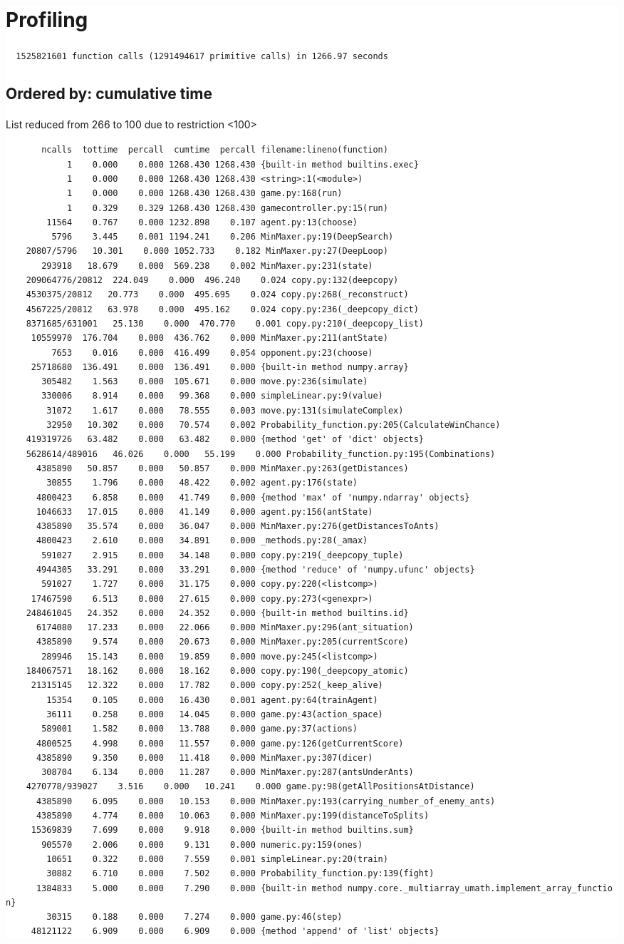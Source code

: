# Profiling


      1525821601 function calls (1291494617 primitive calls) in 1266.97 seconds

##    Ordered by: cumulative time
   List reduced from 266 to 100 due to restriction <100>

           ncalls  tottime  percall  cumtime  percall filename:lineno(function)
                1    0.000    0.000 1268.430 1268.430 {built-in method builtins.exec}
                1    0.000    0.000 1268.430 1268.430 <string>:1(<module>)
                1    0.000    0.000 1268.430 1268.430 game.py:168(run)
                1    0.329    0.329 1268.430 1268.430 gamecontroller.py:15(run)
            11564    0.767    0.000 1232.898    0.107 agent.py:13(choose)
             5796    3.445    0.001 1194.241    0.206 MinMaxer.py:19(DeepSearch)
        20807/5796   10.301    0.000 1052.733    0.182 MinMaxer.py:27(DeepLoop)
           293918   18.679    0.000  569.238    0.002 MinMaxer.py:231(state)
        209064776/20812  224.049    0.000  496.240    0.024 copy.py:132(deepcopy)
        4530375/20812   20.773    0.000  495.695    0.024 copy.py:268(_reconstruct)
        4567225/20812   63.978    0.000  495.162    0.024 copy.py:236(_deepcopy_dict)
        8371685/631001   25.130    0.000  470.770    0.001 copy.py:210(_deepcopy_list)
         10559970  176.704    0.000  436.762    0.000 MinMaxer.py:211(antState)
             7653    0.016    0.000  416.499    0.054 opponent.py:23(choose)
         25718680  136.491    0.000  136.491    0.000 {built-in method numpy.array}
           305482    1.563    0.000  105.671    0.000 move.py:236(simulate)
           330006    8.914    0.000   99.368    0.000 simpleLinear.py:9(value)
            31072    1.617    0.000   78.555    0.003 move.py:131(simulateComplex)
            32950   10.302    0.000   70.574    0.002 Probability_function.py:205(CalculateWinChance)
        419319726   63.482    0.000   63.482    0.000 {method 'get' of 'dict' objects}
        5628614/489016   46.026    0.000   55.199    0.000 Probability_function.py:195(Combinations)
          4385890   50.857    0.000   50.857    0.000 MinMaxer.py:263(getDistances)
            30855    1.796    0.000   48.422    0.002 agent.py:176(state)
          4800423    6.858    0.000   41.749    0.000 {method 'max' of 'numpy.ndarray' objects}
          1046633   17.015    0.000   41.149    0.000 agent.py:156(antState)
          4385890   35.574    0.000   36.047    0.000 MinMaxer.py:276(getDistancesToAnts)
          4800423    2.610    0.000   34.891    0.000 _methods.py:28(_amax)
           591027    2.915    0.000   34.148    0.000 copy.py:219(_deepcopy_tuple)
          4944305   33.291    0.000   33.291    0.000 {method 'reduce' of 'numpy.ufunc' objects}
           591027    1.727    0.000   31.175    0.000 copy.py:220(<listcomp>)
         17467590    6.513    0.000   27.615    0.000 copy.py:273(<genexpr>)
        248461045   24.352    0.000   24.352    0.000 {built-in method builtins.id}
          6174080   17.233    0.000   22.066    0.000 MinMaxer.py:296(ant_situation)
          4385890    9.574    0.000   20.673    0.000 MinMaxer.py:205(currentScore)
           289946   15.143    0.000   19.859    0.000 move.py:245(<listcomp>)
        184067571   18.162    0.000   18.162    0.000 copy.py:190(_deepcopy_atomic)
         21315145   12.322    0.000   17.782    0.000 copy.py:252(_keep_alive)
            15354    0.105    0.000   16.430    0.001 agent.py:64(trainAgent)
            36111    0.258    0.000   14.045    0.000 game.py:43(action_space)
           589001    1.582    0.000   13.788    0.000 game.py:37(actions)
          4800525    4.998    0.000   11.557    0.000 game.py:126(getCurrentScore)
          4385890    9.350    0.000   11.418    0.000 MinMaxer.py:307(dicer)
           308704    6.134    0.000   11.287    0.000 MinMaxer.py:287(antsUnderAnts)
        4270778/939027    3.516    0.000   10.241    0.000 game.py:98(getAllPositionsAtDistance)
          4385890    6.095    0.000   10.153    0.000 MinMaxer.py:193(carrying_number_of_enemy_ants)
          4385890    4.774    0.000   10.063    0.000 MinMaxer.py:199(distanceToSplits)
         15369839    7.699    0.000    9.918    0.000 {built-in method builtins.sum}
           905570    2.006    0.000    9.131    0.000 numeric.py:159(ones)
            10651    0.322    0.000    7.559    0.001 simpleLinear.py:20(train)
            30882    6.710    0.000    7.502    0.000 Probability_function.py:139(fight)
          1384833    5.000    0.000    7.290    0.000 {built-in method numpy.core._multiarray_umath.implement_array_function}
            30315    0.188    0.000    7.274    0.000 game.py:46(step)
         48121122    6.909    0.000    6.909    0.000 {method 'append' of 'list' objects}